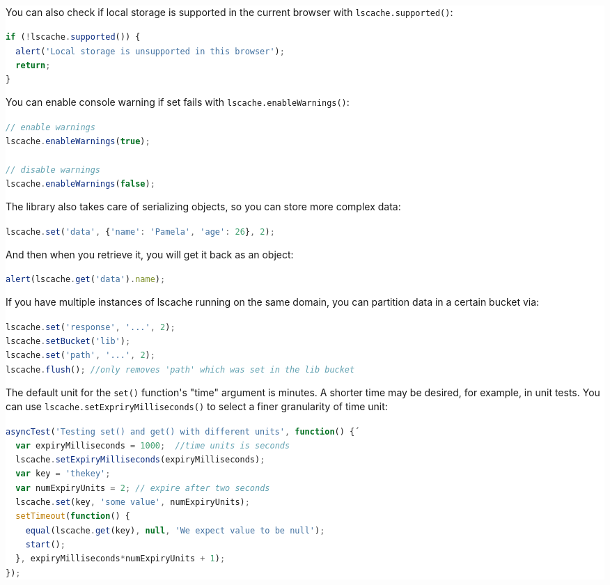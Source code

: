You can also check if local storage is supported in the current browser with `lscache.supported()`:

```js
if (!lscache.supported()) {
  alert('Local storage is unsupported in this browser');
  return;
}
```

You can enable console warning if set fails with `lscache.enableWarnings()`:

```js
// enable warnings
lscache.enableWarnings(true);

// disable warnings
lscache.enableWarnings(false);
```

The library also takes care of serializing objects, so you can store more complex data:

```js
lscache.set('data', {'name': 'Pamela', 'age': 26}, 2);
```

And then when you retrieve it, you will get it back as an object:

```js
alert(lscache.get('data').name);
```

If you have multiple instances of lscache running on the same domain, you can partition data in a certain bucket via:

```js
lscache.set('response', '...', 2);
lscache.setBucket('lib');
lscache.set('path', '...', 2);
lscache.flush(); //only removes 'path' which was set in the lib bucket
```

The default unit for the `set()` function's "time" argument is minutes.  A shorter time may be desired, for example, in unit tests.  You can use `lscache.setExpriryMilliseconds()` to select a finer granularity of time unit:
```js
asyncTest('Testing set() and get() with different units', function() {´
  var expiryMilliseconds = 1000;  //time units is seconds
  lscache.setExpiryMilliseconds(expiryMilliseconds);
  var key = 'thekey';
  var numExpiryUnits = 2; // expire after two seconds
  lscache.set(key, 'some value', numExpiryUnits);
  setTimeout(function() {
    equal(lscache.get(key), null, 'We expect value to be null');
    start();
  }, expiryMilliseconds*numExpiryUnits + 1);
});
```
